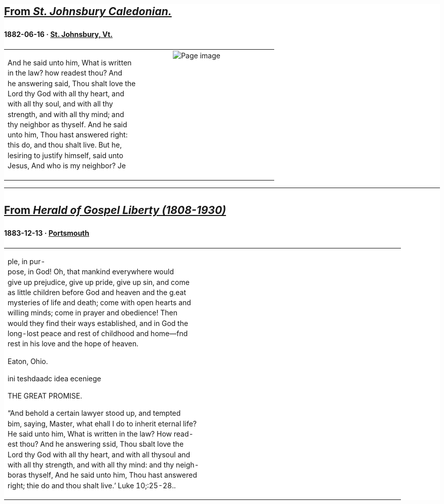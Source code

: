 
## [From _St. Johnsbury Caledonian._](https://www.loc.gov/resource/sn84023253/1882-06-16/ed-1/?sp=4)

#### 1882-06-16 &middot; [St. Johnsbury, Vt.](http://dbpedia.org/resource/St._Johnsbury%2C_Vermont)

<table style="width: 100%;"><tr><td style="width: 50%">

  
And he said unto him, What is written  
in the law? how readest thou? And  
he answering said, Thou shalt love the  
Lord thy God with all thy heart, and  
with all thy soul, and with all thy  
strength, and with all thy mind; and  
thy neighbor as thyself. And he said  
unto him, Thou hast answered right:  
this do, and thou shalt live. But he,  
lesiring to justify himself, said unto  
Jesus, And who is my neighbor? Je
</td><td style="width: 50%; max-height: 75%; margin: auto; display: block;">
<img alt="Page image" src="https://tile.loc.gov/image-services/iiif/service:ndnp:vtu:batch_vtu_montpelier_ver01:data:sn84023253:00200296308:1882061601:0312/pct:4.861474124411918,11.136859323882225,11.221467154556542,6.161395856052344/!600,600/0/default.jpg"/>
</td>
</tr></table>

---

## [From _Herald of Gospel Liberty (1808-1930)_](https://archive.org/details/sim_herald-of-gospel-liberty_1883-12-13_75_50/page/n1/mode/1up?view=theater)

#### 1883-12-13 &middot; [Portsmouth](http://dbpedia.org/resource/Dayton%2C_Ohio)

<table style="width: 100%;"><tr><td style="width: 50%">

ple, in pur-  
pose, in God! Oh, that mankind everywhere would  
give up prejudice, give up pride, give up sin, and come  
as little children before God and heaven and the g.eat  
mysteries of life and death; come with open hearts and  
willing minds; come in prayer and obedience! Then  
would they find their ways established, and in God the  
long-lost peace and rest of childhood and home—fnd  
rest in his love and the hope of heaven.  
  
Eaton, Ohio.  
  
ini teshdaadc idea eceniege  
  
THE GREAT PROMISE.  
  
“And behold a certain lawyer stood up, and tempted  
bim, saying, Master, what ehall I do to inherit eternal life?  
He said unto him, What is written in the law? How read-  
est thou? And he answering ssid, Thou sbalt love the  
Lord thy God with all thy heart, and with all thysoul and  
with all thy strength, and with all thy mind: and thy neigh-  
boras thyself, And he said unto him, Thou hast answered  
right; thie do and thou shalt live.’ Luke 10;:25-28..  
  